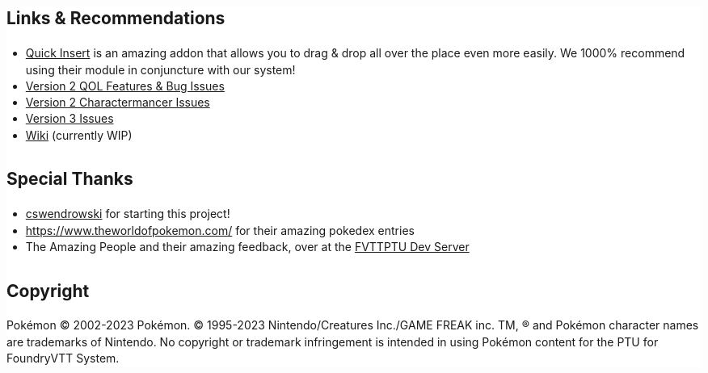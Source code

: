 ## Links & Recommendations

- [Quick Insert](https://gitlab.com/fvtt-modules-lab/quick-insert) is an amazing addon that allows you to drag & drop all over the place even more easily. We 1000% recommend using their module in conjuncture with our system!
- [Version 2 QOL Features & Bug Issues](https://github.com/dylanpiera/Foundry-Pokemon-Tabletop-United-System/issues?q=is:open+is:issue+milestone:%22Version+2%22)
- [Version 2 Charactermancer Issues](https://github.com/dylanpiera/Foundry-Pokemon-Tabletop-United-System/issues?q=is:open+is:issue+milestone:Charactermancer)
- [Version 3 Issues](https://github.com/dylanpiera/Foundry-Pokemon-Tabletop-United-System/issues?q=is:open+is:issue+milestone:%22Automated+Combat+System%22)
- [Wiki](https://github.com/dylanpiera/Foundry-Pokemon-Tabletop-United-System/wiki) (currently WIP)

## Special Thanks

- [cswendrowski](https://github.com/cswendrowski) for starting this project!
- https://www.theworldofpokemon.com/ for their amazing pokedex entries
- The Amazing People and their amazing feedback, over at the [FVTTPTU Dev Server](https://discord.gg/fE3w59q)

## Copyright

Pokémon © 2002-2023 Pokémon. © 1995-2023 Nintendo/Creatures Inc./GAME FREAK inc. TM, ® and Pokémon character names are trademarks of Nintendo.
No copyright or trademark infringement is intended in using Pokémon content for the PTU for FoundryVTT System.

[foundry-shield]: https://img.shields.io/badge/Foundry-v10.291-informational
[foundry-url]: https://foundryvtt.com/
[forks-shield]: https://img.shields.io/github/forks/dylanpiera/Foundry-Pokemon-Tabletop-United-System.svg?style=flat-square
[forks-url]: https://github.com/dylanpiera/Foundry-Pokemon-Tabletop-United-System/network/members
[stars-shield]: https://img.shields.io/github/stars/dylanpiera/Foundry-Pokemon-Tabletop-United-System.svg?style=flat-square
[stars-url]: https://github.com/dylanpiera/Foundry-Pokemon-Tabletop-United-System/stargazers
[issues-shield]: https://img.shields.io/github/issues/dylanpiera/Foundry-Pokemon-Tabletop-United-System.svg?style=flat-square
[issues-url]: https://github.com/dylanpiera/Foundry-Pokemon-Tabletop-United-System/issues
